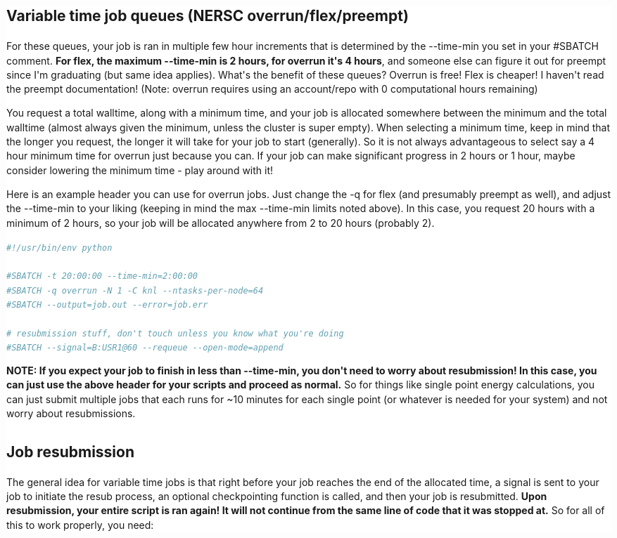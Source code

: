 ## Variable time job queues (NERSC overrun/flex/preempt)
For these queues, your job is ran in multiple few hour increments that is determined by the --time-min you set in your #SBATCH comment.
**For flex, the maximum --time-min is 2 hours, for overrun it's 4 hours**, and someone else can figure it out for preempt since
I'm graduating (but same idea applies). What's the benefit of these queues? Overrun is free! Flex is cheaper!
I haven't read the preempt documentation! (Note: overrun requires using an account/repo with 0 computational hours remaining)

You request a total walltime, along with a minimum time, and your job is allocated somewhere between the minimum and the total walltime
(almost always given the minimum, unless the cluster is super empty). When selecting a minimum time, keep in mind that the longer you request,
the longer it will take for your job to start (generally). So it is not always advantageous to select say a 4 hour minimum time for overrun just because you can.
If your job can make significant progress in 2 hours or 1 hour, maybe consider lowering the minimum time - play around with it! 

Here is an example header you can use for overrun jobs. Just change the -q for flex (and presumably preempt as well), and adjust the --time-min to your liking
(keeping in mind the max --time-min limits noted above). In this case, you request 20 hours with a minimum of 2 hours,
so your job will be allocated anywhere from 2 to 20 hours (probably 2).

```python
#!/usr/bin/env python

#SBATCH -t 20:00:00 --time-min=2:00:00
#SBATCH -q overrun -N 1 -C knl --ntasks-per-node=64
#SBATCH --output=job.out --error=job.err

# resubmission stuff, don't touch unless you know what you're doing
#SBATCH --signal=B:USR1@60 --requeue --open-mode=append
```

**NOTE: If you expect your job to finish in less than --time-min, you don't need to worry about resubmission!
In this case, you can just use the above header for your scripts and proceed as normal.** So for things
like single point energy calculations, you can just submit multiple jobs that each runs for ~10 minutes
for each single point (or whatever is needed for your system) and not worry about resubmissions.

## Job resubmission

The general idea for variable time jobs is that right before your job reaches the end of the allocated time,
a signal is sent to your job to initiate the resub process, an optional checkpointing function is called,
and then your job is resubmitted. **Upon resubmission, your entire script is ran again!
It will not continue from the same line of code that it was stopped at.** So for all of this to work properly, you need:
